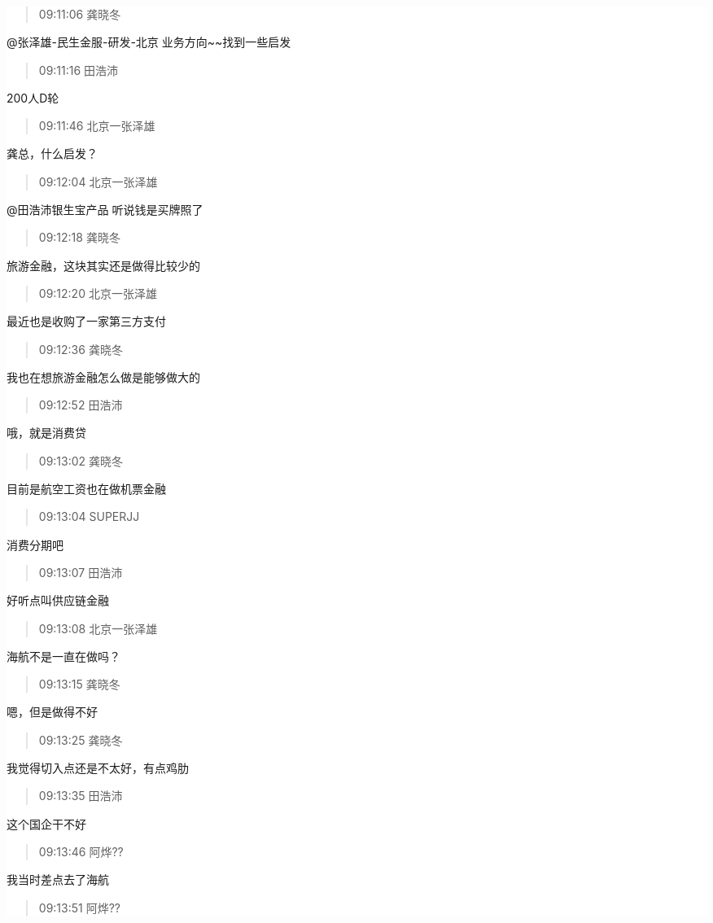 > 09:11:06  龚晓冬  
   
@张泽雄-民生金服-研发-北京 业务方向~~找到一些启发  
   
> 09:11:16  田浩沛  
   
200人D轮  
   
> 09:11:46  北京一张泽雄  
   
龚总，什么启发？  
   
> 09:12:04  北京一张泽雄  
   
@田浩沛银生宝产品  听说钱是买牌照了  
   
> 09:12:18  龚晓冬  
   
旅游金融，这块其实还是做得比较少的  
   
> 09:12:20  北京一张泽雄  
   
最近也是收购了一家第三方支付  
   
> 09:12:36  龚晓冬  
   
我也在想旅游金融怎么做是能够做大的  
   
> 09:12:52  田浩沛  
   
哦，就是消费贷  
   
> 09:13:02  龚晓冬  
   
目前是航空工资也在做机票金融  
   
> 09:13:04  SUPERJJ  
   
消费分期吧  
   
> 09:13:07  田浩沛  
   
好听点叫供应链金融  
   
> 09:13:08  北京一张泽雄  
   
海航不是一直在做吗？  
   
> 09:13:15  龚晓冬  
   
嗯，但是做得不好  
   
> 09:13:25  龚晓冬  
   
我觉得切入点还是不太好，有点鸡肋  
   
> 09:13:35  田浩沛  
   
这个国企干不好  
   
> 09:13:46  阿烨??  
   
我当时差点去了海航  
   
> 09:13:51  阿烨??  
   